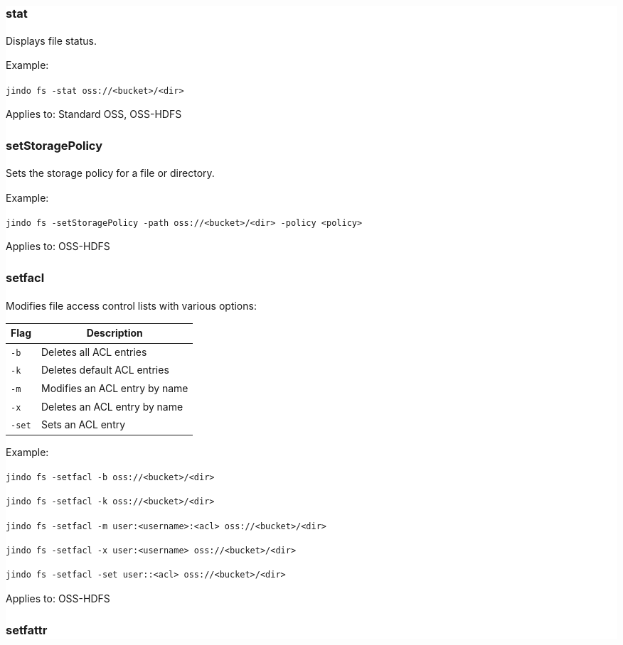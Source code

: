 ### stat

Displays file status.

Example:
```shell
jindo fs -stat oss://<bucket>/<dir>
```
Applies to: Standard OSS, OSS-HDFS

### setStoragePolicy

Sets the storage policy for a file or directory.

Example:
```shell
jindo fs -setStoragePolicy -path oss://<bucket>/<dir> -policy <policy>
```
Applies to: OSS-HDFS

### setfacl

Modifies file access control lists with various options:

| Flag | Description |
| --- | --- |
| `-b` | Deletes all ACL entries |
| `-k` | Deletes default ACL entries |
| `-m` | Modifies an ACL entry by name |
| `-x` | Deletes an ACL entry by name |
| `-set` | Sets an ACL entry |

Example:
```shell
jindo fs -setfacl -b oss://<bucket>/<dir> 
```

```shell
jindo fs -setfacl -k oss://<bucket>/<dir> 
```

```shell
jindo fs -setfacl -m user:<username>:<acl> oss://<bucket>/<dir> 
```

```shell
jindo fs -setfacl -x user:<username> oss://<bucket>/<dir> 
```

```shell
jindo fs -setfacl -set user::<acl> oss://<bucket>/<dir> 
```
Applies to: OSS-HDFS

### setfattr
